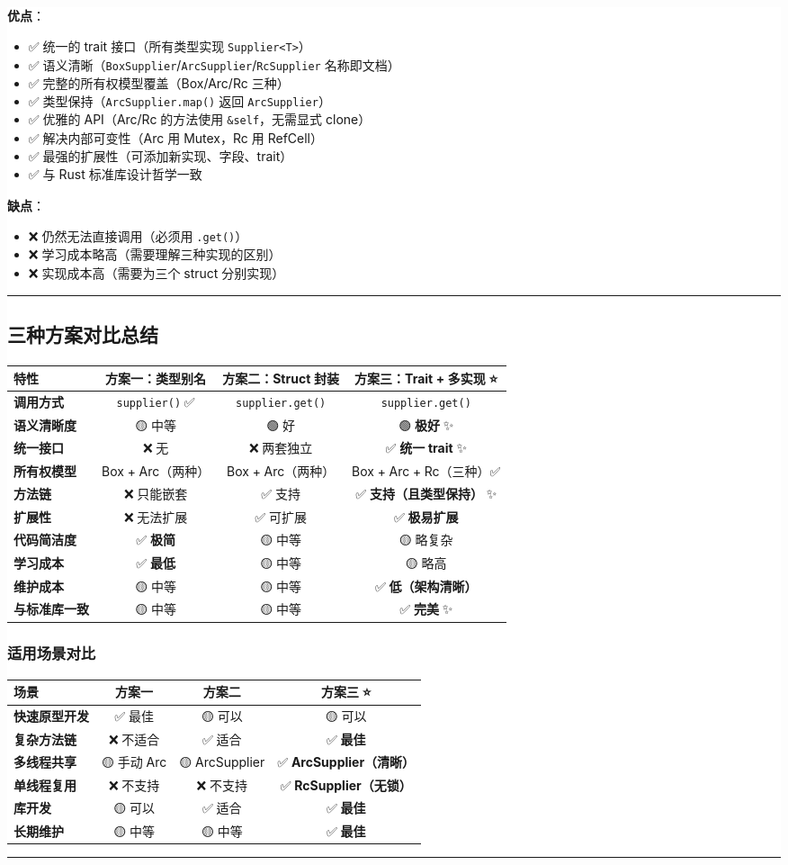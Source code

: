 **优点**：
- ✅ 统一的 trait 接口（所有类型实现 `Supplier<T>`）
- ✅ 语义清晰（`BoxSupplier`/`ArcSupplier`/`RcSupplier` 名称即文档）
- ✅ 完整的所有权模型覆盖（Box/Arc/Rc 三种）
- ✅ 类型保持（`ArcSupplier.map()` 返回 `ArcSupplier`）
- ✅ 优雅的 API（Arc/Rc 的方法使用 `&self`，无需显式 clone）
- ✅ 解决内部可变性（Arc 用 Mutex，Rc 用 RefCell）
- ✅ 最强的扩展性（可添加新实现、字段、trait）
- ✅ 与 Rust 标准库设计哲学一致

**缺点**：
- ❌ 仍然无法直接调用（必须用 `.get()`）
- ❌ 学习成本略高（需要理解三种实现的区别）
- ❌ 实现成本高（需要为三个 struct 分别实现）

---

## 三种方案对比总结

| 特性 | 方案一：类型别名 | 方案二：Struct 封装 | 方案三：Trait + 多实现 ⭐ |
|:---|:---:|:---:|:---:|
| **调用方式** | `supplier()` ✅ | `supplier.get()` | `supplier.get()` |
| **语义清晰度** | 🟡 中等 | 🟢 好 | 🟢 **极好** ✨ |
| **统一接口** | ❌ 无 | ❌ 两套独立 | ✅ **统一 trait** ✨ |
| **所有权模型** | Box + Arc（两种）| Box + Arc（两种）| Box + Arc + Rc（三种）✅ |
| **方法链** | ❌ 只能嵌套 | ✅ 支持 | ✅ **支持（且类型保持）** ✨ |
| **扩展性** | ❌ 无法扩展 | ✅ 可扩展 | ✅ **极易扩展** |
| **代码简洁度** | ✅ **极简** | 🟡 中等 | 🟡 略复杂 |
| **学习成本** | ✅ **最低** | 🟡 中等 | 🟡 略高 |
| **维护成本** | 🟡 中等 | 🟡 中等 | ✅ **低（架构清晰）** |
| **与标准库一致** | 🟡 中等 | 🟡 中等 | ✅ **完美** ✨ |

### 适用场景对比

| 场景 | 方案一 | 方案二 | 方案三 ⭐ |
|:---|:---:|:---:|:---:|
| **快速原型开发** | ✅ 最佳 | 🟡 可以 | 🟡 可以 |
| **复杂方法链** | ❌ 不适合 | ✅ 适合 | ✅ **最佳** |
| **多线程共享** | 🟡 手动 Arc | 🟡 ArcSupplier | ✅ **ArcSupplier（清晰）** |
| **单线程复用** | ❌ 不支持 | ❌ 不支持 | ✅ **RcSupplier（无锁）** |
| **库开发** | 🟡 可以 | ✅ 适合 | ✅ **最佳** |
| **长期维护** | 🟡 中等 | 🟡 中等 | ✅ **最佳** |

---